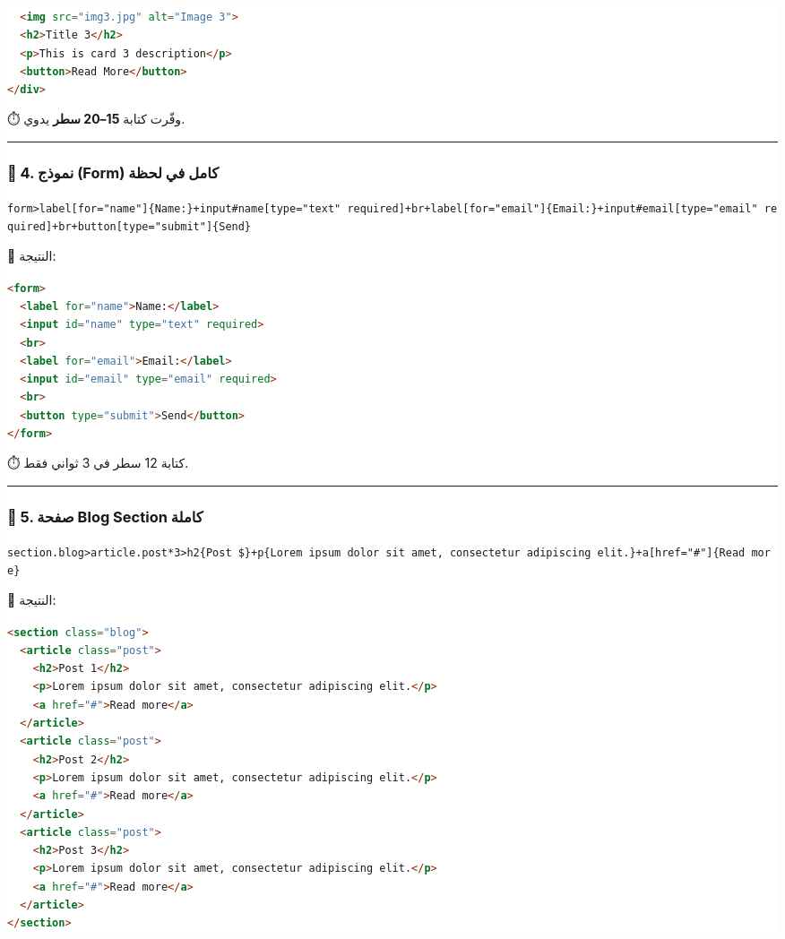```html
  <img src="img3.jpg" alt="Image 3">
  <h2>Title 3</h2>
  <p>This is card 3 description</p>
  <button>Read More</button>
</div>
```

⏱️ وفّرت كتابة **15–20 سطر** يدوي.

---

### 💬 4. نموذج (Form) كامل في لحظة

```emmet
form>label[for="name"]{Name:}+input#name[type="text" required]+br+label[for="email"]{Email:}+input#email[type="email" required]+br+button[type="submit"]{Send}
```

🔹 النتيجة:

```html
<form>
  <label for="name">Name:</label>
  <input id="name" type="text" required>
  <br>
  <label for="email">Email:</label>
  <input id="email" type="email" required>
  <br>
  <button type="submit">Send</button>
</form>
```

⏱️ كتابة 12 سطر في 3 ثواني فقط.

---

### 🧬 5. صفحة Blog Section كاملة

```emmet
section.blog>article.post*3>h2{Post $}+p{Lorem ipsum dolor sit amet, consectetur adipiscing elit.}+a[href="#"]{Read more}
```

🔹 النتيجة:

```html
<section class="blog">
  <article class="post">
    <h2>Post 1</h2>
    <p>Lorem ipsum dolor sit amet, consectetur adipiscing elit.</p>
    <a href="#">Read more</a>
  </article>
  <article class="post">
    <h2>Post 2</h2>
    <p>Lorem ipsum dolor sit amet, consectetur adipiscing elit.</p>
    <a href="#">Read more</a>
  </article>
  <article class="post">
    <h2>Post 3</h2>
    <p>Lorem ipsum dolor sit amet, consectetur adipiscing elit.</p>
    <a href="#">Read more</a>
  </article>
</section>
```
